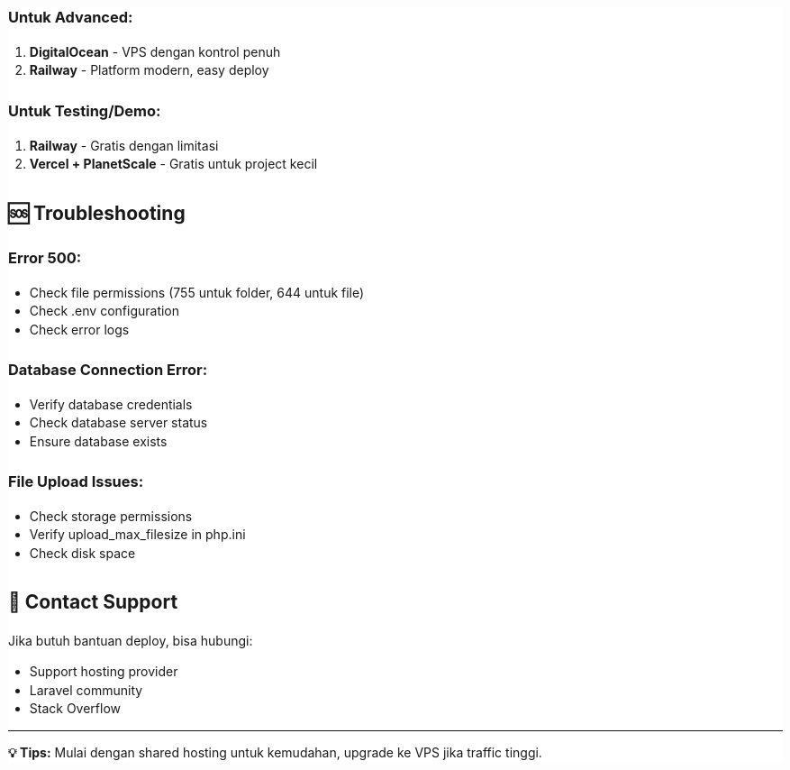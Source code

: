 ### **Untuk Advanced:**
1. **DigitalOcean** - VPS dengan kontrol penuh
2. **Railway** - Platform modern, easy deploy

### **Untuk Testing/Demo:**
1. **Railway** - Gratis dengan limitasi
2. **Vercel + PlanetScale** - Gratis untuk project kecil

## 🆘 Troubleshooting

### **Error 500:**
- Check file permissions (755 untuk folder, 644 untuk file)
- Check .env configuration
- Check error logs

### **Database Connection Error:**
- Verify database credentials
- Check database server status
- Ensure database exists

### **File Upload Issues:**
- Check storage permissions
- Verify upload_max_filesize in php.ini
- Check disk space

## 📱 Contact Support

Jika butuh bantuan deploy, bisa hubungi:
- Support hosting provider
- Laravel community
- Stack Overflow

---

**💡 Tips:** Mulai dengan shared hosting untuk kemudahan, upgrade ke VPS jika traffic tinggi.
